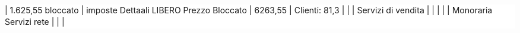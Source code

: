 | 1.625,55 bloccato                                                                                                                                                                                                                                                                                                                                                                                                                                                                                                                                                                                                                                                                                                                                            | imposte Dettaali LIBERO Prezzo Bloccato                                                                                                                                                                                                                                                                                                                                                                                                                                                                                                                                                                                                                                                                                                                                                                                                                                                                             | 6263,55                                                                                                             | Clienti: 81,3                                                  |
|                                                                                                                                                                                                                                                                                                                                                                                                                                                                                                                                                                                                                                                                                                                                                              | Servizi di vendita                                                                                                                                                                                                                                                                                                                                                                                                                                                                                                                                                                                                                                                                                                                                                                                                                                                                                                  |                                                                                                                     |                                                                |
|                                                                                                                                                                                                                                                                                                                                                                                                                                                                                                                                                                                                                                                                                                                                                              | Monoraria Servizi rete                                                                                                                                                                                                                                                                                                                                                                                                                                                                                                                                                                                                                                                                                                                                                                                                                                                                                              |                                                                                                                     |                                                                |